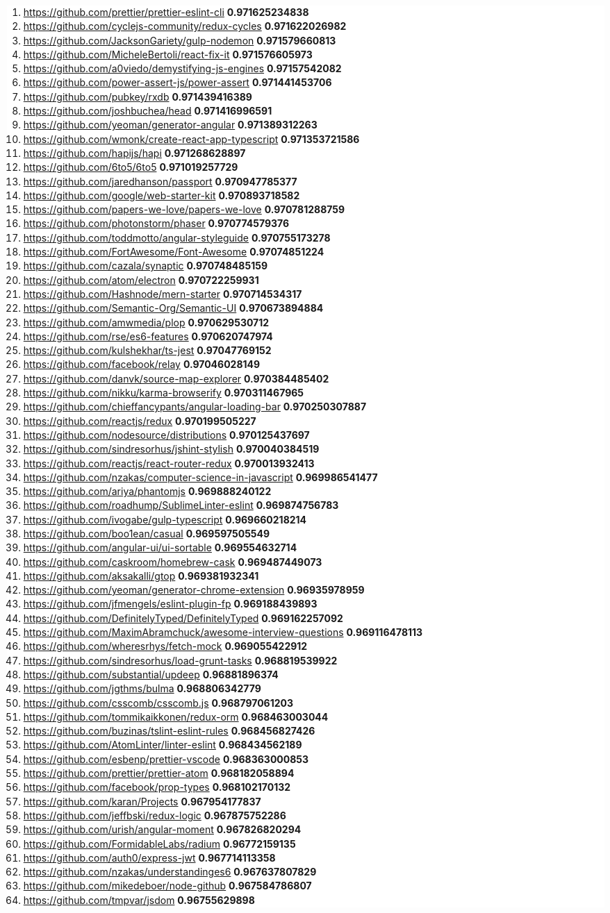  1. https://github.com/prettier/prettier-eslint-cli **0.971625234838**
 1. https://github.com/cyclejs-community/redux-cycles **0.971622026982**
 1. https://github.com/JacksonGariety/gulp-nodemon **0.971579660813**
 1. https://github.com/MicheleBertoli/react-fix-it **0.971576605973**
 1. https://github.com/a0viedo/demystifying-js-engines **0.97157542082**
 1. https://github.com/power-assert-js/power-assert **0.971441453706**
 1. https://github.com/pubkey/rxdb **0.971439416389**
 1. https://github.com/joshbuchea/head **0.971416996591**
 1. https://github.com/yeoman/generator-angular **0.971389312263**
 1. https://github.com/wmonk/create-react-app-typescript **0.971353721586**
 1. https://github.com/hapijs/hapi **0.971268628897**
 1. https://github.com/6to5/6to5 **0.971019257729**
 1. https://github.com/jaredhanson/passport **0.970947785377**
 1. https://github.com/google/web-starter-kit **0.970893718582**
 1. https://github.com/papers-we-love/papers-we-love **0.970781288759**
 1. https://github.com/photonstorm/phaser **0.970774579376**
 1. https://github.com/toddmotto/angular-styleguide **0.970755173278**
 1. https://github.com/FortAwesome/Font-Awesome **0.97074851224**
 1. https://github.com/cazala/synaptic **0.970748485159**
 1. https://github.com/atom/electron **0.970722259931**
 1. https://github.com/Hashnode/mern-starter **0.970714534317**
 1. https://github.com/Semantic-Org/Semantic-UI **0.970673894884**
 1. https://github.com/amwmedia/plop **0.970629530712**
 1. https://github.com/rse/es6-features **0.970620747974**
 1. https://github.com/kulshekhar/ts-jest **0.97047769152**
 1. https://github.com/facebook/relay **0.97046028149**
 1. https://github.com/danvk/source-map-explorer **0.970384485402**
 1. https://github.com/nikku/karma-browserify **0.970311467965**
 1. https://github.com/chieffancypants/angular-loading-bar **0.970250307887**
 1. https://github.com/reactjs/redux **0.970199505227**
 1. https://github.com/nodesource/distributions **0.970125437697**
 1. https://github.com/sindresorhus/jshint-stylish **0.970040384519**
 1. https://github.com/reactjs/react-router-redux **0.970013932413**
 1. https://github.com/nzakas/computer-science-in-javascript **0.969986541477**
 1. https://github.com/ariya/phantomjs **0.969888240122**
 1. https://github.com/roadhump/SublimeLinter-eslint **0.969874756783**
 1. https://github.com/ivogabe/gulp-typescript **0.969660218214**
 1. https://github.com/boo1ean/casual **0.969597505549**
 1. https://github.com/angular-ui/ui-sortable **0.969554632714**
 1. https://github.com/caskroom/homebrew-cask **0.969487449073**
 1. https://github.com/aksakalli/gtop **0.969381932341**
 1. https://github.com/yeoman/generator-chrome-extension **0.96935978959**
 1. https://github.com/jfmengels/eslint-plugin-fp **0.969188439893**
 1. https://github.com/DefinitelyTyped/DefinitelyTyped **0.969162257092**
 1. https://github.com/MaximAbramchuck/awesome-interview-questions **0.969116478113**
 1. https://github.com/wheresrhys/fetch-mock **0.969055422912**
 1. https://github.com/sindresorhus/load-grunt-tasks **0.968819539922**
 1. https://github.com/substantial/updeep **0.96881896374**
 1. https://github.com/jgthms/bulma **0.968806342779**
 1. https://github.com/csscomb/csscomb.js **0.968797061203**
 1. https://github.com/tommikaikkonen/redux-orm **0.968463003044**
 1. https://github.com/buzinas/tslint-eslint-rules **0.968456827426**
 1. https://github.com/AtomLinter/linter-eslint **0.968434562189**
 1. https://github.com/esbenp/prettier-vscode **0.968363000853**
 1. https://github.com/prettier/prettier-atom **0.968182058894**
 1. https://github.com/facebook/prop-types **0.968102170132**
 1. https://github.com/karan/Projects **0.967954177837**
 1. https://github.com/jeffbski/redux-logic **0.967875752286**
 1. https://github.com/urish/angular-moment **0.967826820294**
 1. https://github.com/FormidableLabs/radium **0.96772159135**
 1. https://github.com/auth0/express-jwt **0.967714113358**
 1. https://github.com/nzakas/understandinges6 **0.967637807829**
 1. https://github.com/mikedeboer/node-github **0.967584786807**
 1. https://github.com/tmpvar/jsdom **0.96755629898**